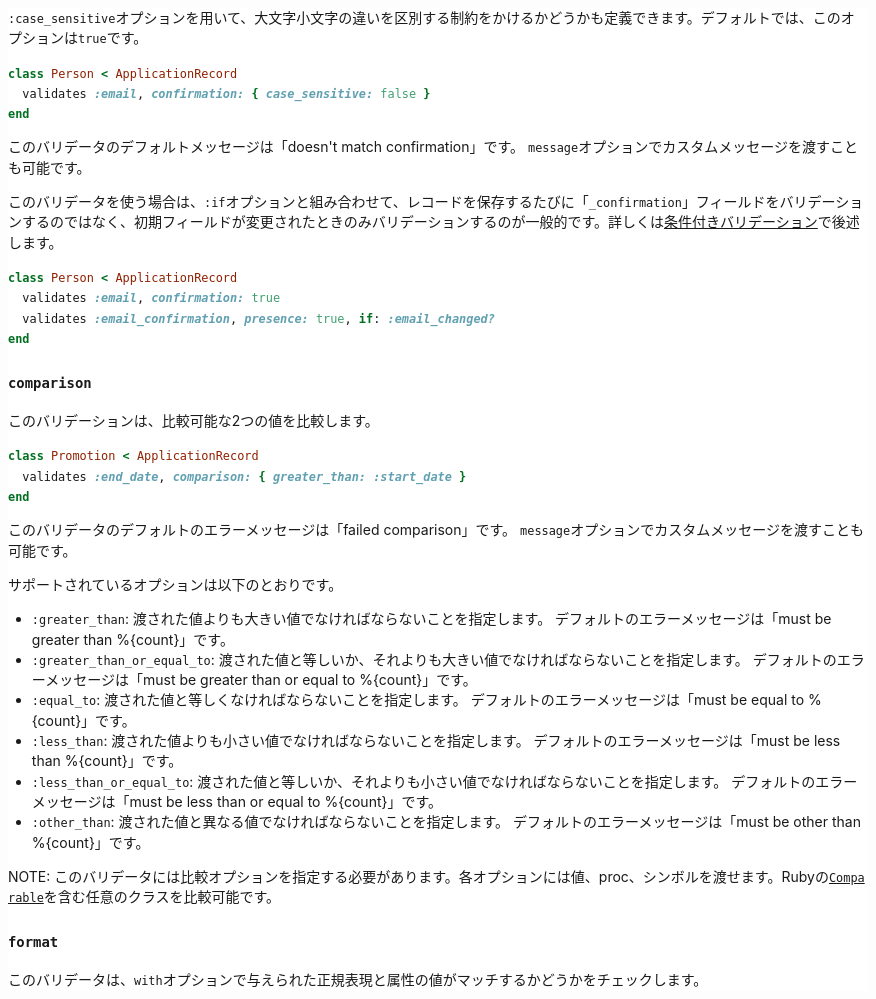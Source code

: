 `:case_sensitive`オプションを用いて、大文字小文字の違いを区別する制約をかけるかどうかも定義できます。デフォルトでは、このオプションは`true`です。

```ruby
class Person < ApplicationRecord
  validates :email, confirmation: { case_sensitive: false }
end
```

このバリデータのデフォルトメッセージは「doesn't match confirmation」です。
`message`オプションでカスタムメッセージを渡すことも可能です。

このバリデータを使う場合は、`:if`オプションと組み合わせて、レコードを保存するたびに「`_confirmation`」フィールドをバリデーションするのではなく、初期フィールドが変更されたときのみバリデーションするのが一般的です。詳しくは[条件付きバリデーション](#条件付きバリデーション)で後述します。

```ruby
class Person < ApplicationRecord
  validates :email, confirmation: true
  validates :email_confirmation, presence: true, if: :email_changed?
end
```

### `comparison`

このバリデーションは、比較可能な2つの値を比較します。

```ruby
class Promotion < ApplicationRecord
  validates :end_date, comparison: { greater_than: :start_date }
end
```

このバリデータのデフォルトのエラーメッセージは「failed comparison」です。
`message`オプションでカスタムメッセージを渡すことも可能です。

サポートされているオプションは以下のとおりです。

* `:greater_than`: 渡された値よりも大きい値でなければならないことを指定します。
  デフォルトのエラーメッセージは「must be greater than %{count}」です。
* `:greater_than_or_equal_to`: 渡された値と等しいか、それよりも大きい値でなければならないことを指定します。
  デフォルトのエラーメッセージは「must be greater than or equal to %{count}」です。
* `:equal_to`: 渡された値と等しくなければならないことを指定します。
  デフォルトのエラーメッセージは「must be equal to %{count}」です。
* `:less_than`: 渡された値よりも小さい値でなければならないことを指定します。
  デフォルトのエラーメッセージは「must be less than %{count}」です。
* `:less_than_or_equal_to`: 渡された値と等しいか、それよりも小さい値でなければならないことを指定します。
  デフォルトのエラーメッセージは「must be less than or equal to %{count}」です。
* `:other_than`: 渡された値と異なる値でなければならないことを指定します。
  デフォルトのエラーメッセージは「must be other than %{count}」です。

NOTE: このバリデータには比較オプションを指定する必要があります。各オプションには値、proc、シンボルを渡せます。Rubyの[`Comparable`][]を含む任意のクラスを比較可能です。

[`Comparable`]:
  https://docs.ruby-lang.org/ja/latest/class/Comparable.html

### `format`

このバリデータは、`with`オプションで与えられた正規表現と属性の値がマッチするかどうかをチェックします。


[`errors`]: https://api.rubyonrails.org/classes/ActiveModel/Validations.html#method-i-errors
[`invalid?`]: https://api.rubyonrails.org/classes/ActiveModel/Validations.html#method-i-invalid-3F
[`valid?`]: https://api.rubyonrails.org/classes/ActiveRecord/Validations.html#method-i-valid-3F
[`Object#blank?`]: https://api.rubyonrails.org/classes/Object.html#method-i-blank-3F
[`with_options`]: https://api.rubyonrails.org/classes/Object.html#method-i-with_options